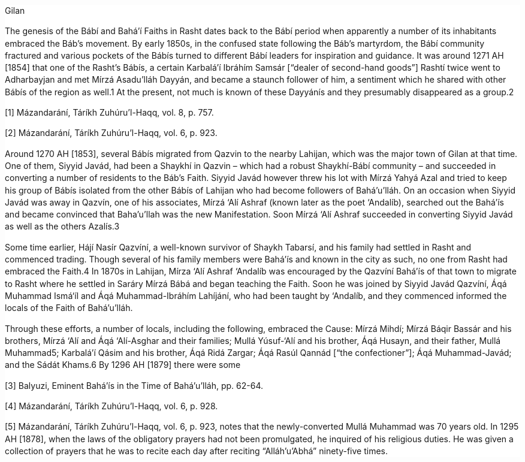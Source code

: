 Gilan

The genesis of the Bábí and Bahá’í Faiths in Rasht dates back to the Bábí
period when apparently a number of its inhabitants embraced the Báb’s
movement. By early 1850s, in the confused state following the Báb’s
martyrdom, the Bábí community fractured and various pockets of the Bábís
turned to different Bábí leaders for inspiration and guidance. It was around
1271 AH [1854] that one of the Rasht’s Bábís, a certain Karbalá’í Ibráhím
Samsár [“dealer of second-hand goods”] Rashtí twice went to Adharbayjan and
met Mírzá Asadu’lláh Dayyán, and became a staunch follower of him, a
sentiment which he shared with other Bábís of the region as well.1 At the
present, not much is known of these Dayyánís and they presumably
disappeared as a group.2

\[1\] Mázandarání, Táríkh Zuhúru’l-Haqq, vol. 8, p. 757.

\[2\] Mázandarání, Táríkh Zuhúru’l-Haqq, vol. 6, p. 923.

Around 1270 AH [1853], several Bábís migrated from Qazvin to the
nearby Lahijan, which was the major town of Gilan at that time. One of them,
Siyyid Javád, had been a Shaykhí in Qazvin – which had a robust Shaykhí-Bábí
community – and succeeded in converting a number of residents to the Báb’s
Faith. Siyyid Javád however threw his lot with Mírzá Yahyá Azal and tried to
keep his group of Bábís isolated from the other Bábís of Lahijan who had
become followers of Bahá’u’lláh. On an occasion when Siyyid Javád was away
in Qazvín, one of his associates, Mírzá ‘Alí Ashraf (known later as the poet
‘Andalíb), searched out the Bahá’ís and became convinced that Baha’u’llah was
the new Manifestation. Soon Mírzá ‘Alí Ashraf succeeded in converting Siyyid
Javád as well as the others Azalís.3

Some time earlier, Hájí Nasír Qazvíní, a well-known survivor of Shaykh
Tabarsí, and his family had settled in Rasht and commenced trading. Though
several of his family members were Bahá’ís and known in the city as such, no
one from Rasht had embraced the Faith.4 In 1870s in Lahijan, Mírza ‘Alí Ashraf
‘Andalíb was encouraged by the Qazvíní Bahá’ís of that town to migrate to
Rasht where he settled in Saráry Mírzá Bábá and began teaching the Faith.
Soon he was joined by Siyyid Javád Qazvíní, Áqá Muhammad Ismá‘íl and Áqá
Muhammad-Ibráhím Lahíjání, who had been taught by ‘Andalíb, and they
commenced informed the locals of the Faith of Bahá’u’lláh.

Through these efforts, a number of locals, including the following,
embraced the Cause: Mírzá Mihdí; Mírzá Báqir Bassár and his brothers, Mírzá
‘Alí and Áqá ‘Alí-Asghar and their families; Mullá Yúsuf-‘Alí and his brother,
Áqá Husayn, and their father, Mullá Muhammad5; Karbalá’í Qásim and his
brother, Áqá Ridá Zargar; Áqá Rasúl Qannád [“the confectioner”]; Áqá
Muhammad-Javád; and the Sádát Khams.6 By 1296 AH [1879] there were some

\[3\] Balyuzi, Eminent Bahá’ís in the Time of Bahá’u’lláh, pp. 62-64.

\[4\] Mázandarání, Táríkh Zuhúru’l-Haqq, vol. 6, p. 928.

\[5\] Mázandarání, Táríkh Zuhúru’l-Haqq, vol. 6, p. 923, notes that the newly-converted Mullá
Muhammad was 70 years old. In 1295 AH [1878], when the laws of the obligatory prayers
had not been promulgated, he inquired of his religious duties. He was given a collection of
prayers that he was to recite each day after reciting “Alláh’u’Abhá” ninety-five times.
